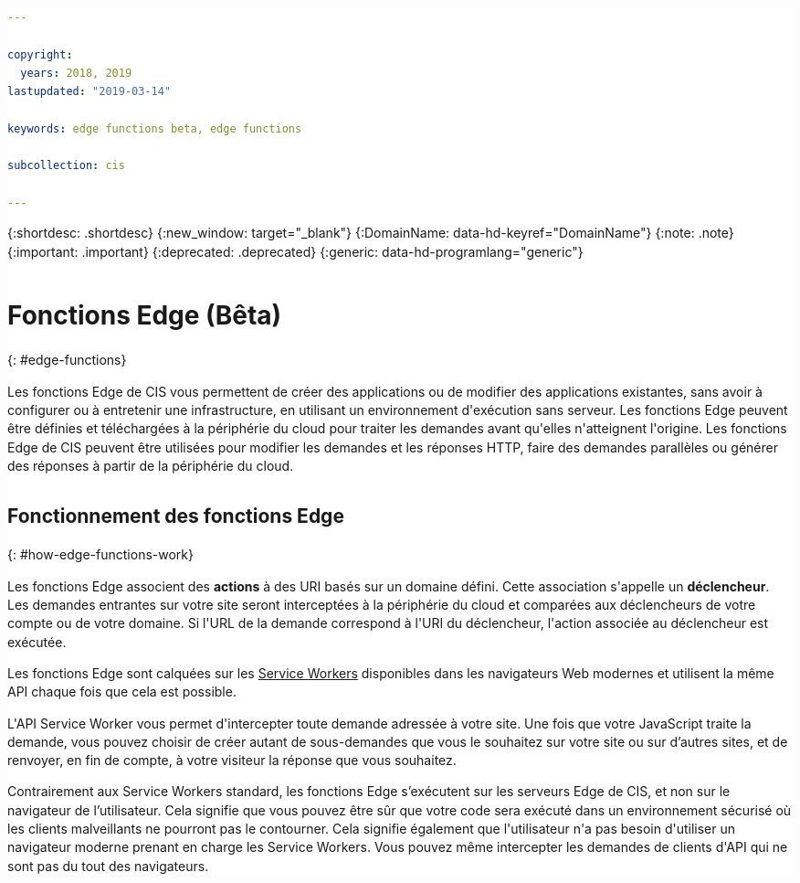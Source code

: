 ```yaml
---

copyright:
  years: 2018, 2019
lastupdated: "2019-03-14"

keywords: edge functions beta, edge functions

subcollection: cis

---
```


{:shortdesc: .shortdesc}
{:new_window: target="_blank"}
{:DomainName: data-hd-keyref="DomainName"}
{:note: .note}
{:important: .important}
{:deprecated: .deprecated}
{:generic: data-hd-programlang="generic"}

# Fonctions Edge (Bêta) 
{: #edge-functions}

Les fonctions Edge de CIS vous permettent de créer des applications ou de modifier des applications existantes, sans avoir à configurer ou à entretenir une infrastructure, en utilisant un environnement d'exécution sans serveur. Les fonctions Edge peuvent être définies et téléchargées à la périphérie du cloud pour traiter les demandes avant qu'elles n'atteignent l'origine. Les fonctions Edge de CIS peuvent être utilisées pour modifier les demandes et les réponses HTTP, faire des demandes parallèles ou générer des réponses à partir de la périphérie du cloud. 

## Fonctionnement des fonctions Edge
{: #how-edge-functions-work}

Les fonctions Edge associent des **actions** à des URI basés sur un domaine défini. Cette association s'appelle un **déclencheur**. Les demandes entrantes sur votre site seront interceptées à la périphérie du cloud et comparées aux déclencheurs de votre compte ou de votre domaine. Si l'URL de la demande correspond à l'URI du déclencheur, l'action associée au déclencheur est exécutée. 

Les fonctions Edge sont calquées sur les [Service Workers](https://developer.mozilla.org/en-US/docs/Web/API/Service_Worker_API) disponibles dans les navigateurs Web modernes et utilisent la même API chaque fois que cela est possible. 

L'API Service Worker vous permet d'intercepter toute demande adressée à votre site. Une fois que votre JavaScript traite la demande, vous pouvez choisir de créer autant de sous-demandes que vous le souhaitez sur votre site ou sur d’autres sites, et de renvoyer, en fin de compte, à votre visiteur la réponse que vous souhaitez. 

Contrairement aux Service Workers standard, les fonctions Edge s’exécutent sur les serveurs Edge de CIS, et non sur le navigateur de l’utilisateur. Cela signifie que vous pouvez être sûr que votre code sera exécuté dans un environnement sécurisé où les clients malveillants ne pourront pas le contourner. Cela signifie également que l'utilisateur n'a pas besoin d'utiliser un navigateur moderne prenant en charge les Service Workers. Vous pouvez même intercepter les demandes de clients d'API qui ne sont pas du tout des navigateurs. 

